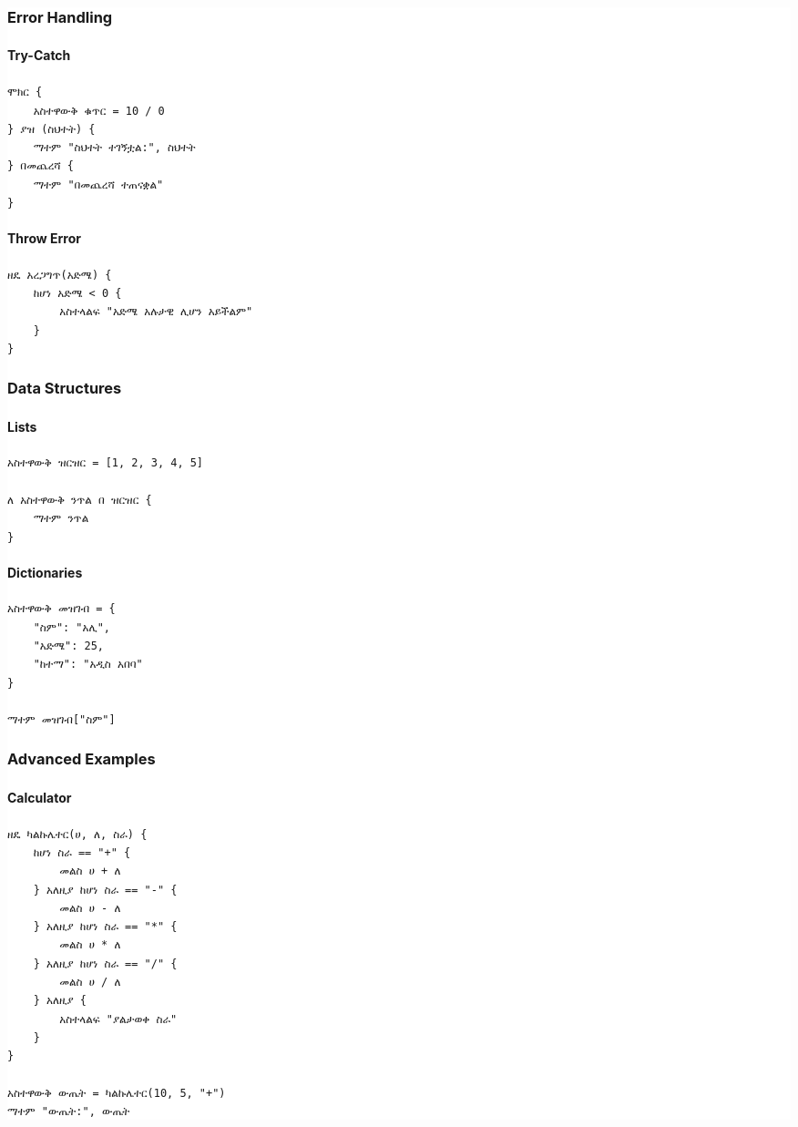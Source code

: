 ### Error Handling

#### Try-Catch
```amharic
ሞክር {
    አስተዋውቅ ቁጥር = 10 / 0
} ያዝ (ስህተት) {
    ማተም "ስህተት ተገኝቷል:", ስህተት
} በመጨረሻ {
    ማተም "በመጨረሻ ተጠናቋል"
}
```

#### Throw Error
```amharic
ዘዴ አረጋግጥ(አድሜ) {
    ከሆነ አድሜ < 0 {
        አስተላልፍ "አድሜ አሉታዊ ሊሆን አይችልም"
    }
}
```

### Data Structures

#### Lists
```amharic
አስተዋውቅ ዝርዝር = [1, 2, 3, 4, 5]

ለ አስተዋውቅ ንጥል በ ዝርዝር {
    ማተም ንጥል
}
```

#### Dictionaries
```amharic
አስተዋውቅ መዝገብ = {
    "ስም": "አሊ",
    "አድሜ": 25,
    "ከተማ": "አዲስ አበባ"
}

ማተም መዝገብ["ስም"]
```

### Advanced Examples

#### Calculator
```amharic
ዘዴ ካልኩሌተር(ሀ, ለ, ስራ) {
    ከሆነ ስራ == "+" {
        መልስ ሀ + ለ
    } አለዚያ ከሆነ ስራ == "-" {
        መልስ ሀ - ለ
    } አለዚያ ከሆነ ስራ == "*" {
        መልስ ሀ * ለ
    } አለዚያ ከሆነ ስራ == "/" {
        መልስ ሀ / ለ
    } አለዚያ {
        አስተላልፍ "ያልታወቀ ስራ"
    }
}

አስተዋውቅ ውጤት = ካልኩሌተር(10, 5, "+")
ማተም "ውጤት:", ውጤት
```
